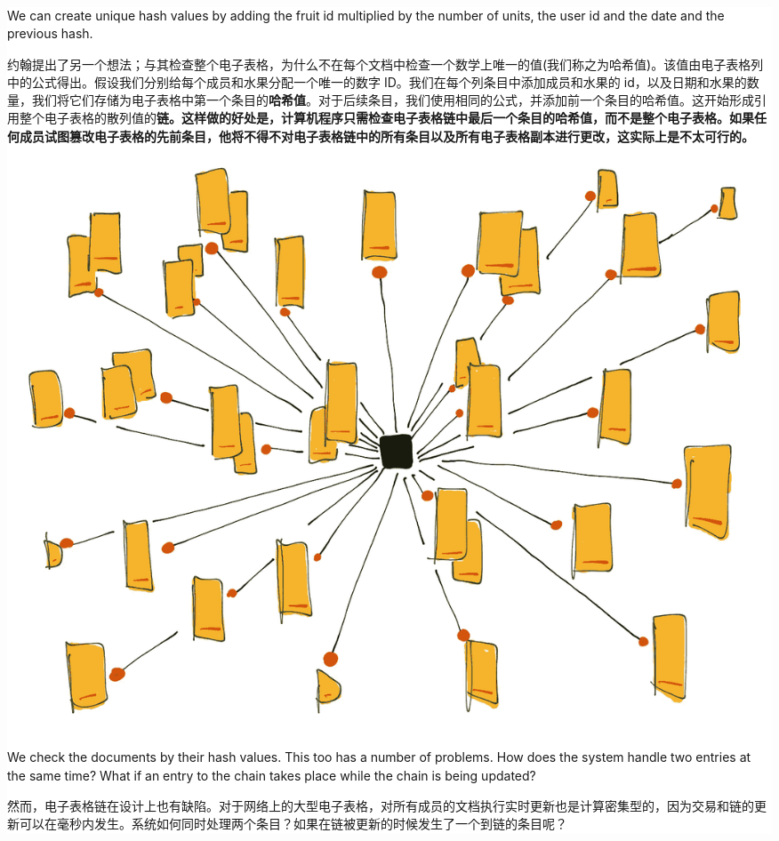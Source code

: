 We can create unique hash values by adding the fruit id multiplied by the number of units, the user id and the date and the previous hash.

约翰提出了另一个想法；与其检查整个电子表格，为什么不在每个文档中检查一个数学上唯一的值(我们称之为哈希值)。该值由电子表格列中的公式得出。假设我们分别给每个成员和水果分配一个唯一的数字 ID。我们在每个列条目中添加成员和水果的 id，以及日期和水果的数量，我们将它们存储为电子表格中第一个条目的**哈希值**。对于后续条目，我们使用相同的公式，并添加前一个条目的哈希值。这开始形成引用整个电子表格的散列值的**链。这样做的好处是，计算机程序只需检查电子表格链中最后一个条目的哈希值，而不是整个电子表格。如果任何成员试图篡改电子表格的先前条目，他将不得不对电子表格链中的所有条目以及所有电子表格副本进行更改，这实际上是不太可行的。**

![](img/34eacedf6765123cbc9e71e701c07eb6.png)

We check the documents by their hash values. This too has a number of problems. How does the system handle two entries at the same time? What if an entry to the chain takes place while the chain is being updated?

然而，电子表格链在设计上也有缺陷。对于网络上的大型电子表格，对所有成员的文档执行实时更新也是计算密集型的，因为交易和链的更新可以在毫秒内发生。系统如何同时处理两个条目？如果在链被更新的时候发生了一个到链的条目呢？
